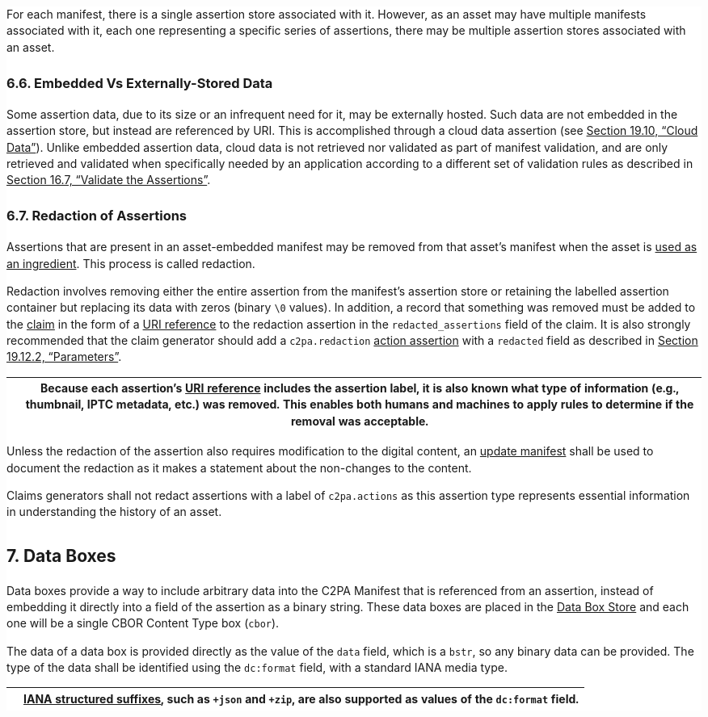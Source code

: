 For each manifest, there is a single assertion store associated with it. However, as an asset may have multiple manifests associated with it, each one representing a specific series of assertions, there may be multiple assertion stores associated with an asset.

### 6.6. Embedded Vs Externally-Stored Data

Some assertion data, due to its size or an infrequent need for it, may be externally hosted. Such data are not embedded in the assertion store, but instead are referenced by URI. This is accomplished through a cloud data assertion (see [Section 19.10, “Cloud Data”](https://c2pa.org/specifications/specifications/1.3/specs/#_cloud_data)). Unlike embedded assertion data, cloud data is not retrieved nor validated as part of manifest validation, and are only retrieved and validated when specifically needed by an application according to a different set of validation rules as described in [Section 16.7, “Validate the Assertions”](https://c2pa.org/specifications/specifications/1.3/specs/#_validate_the_assertions).

### 6.7. Redaction of Assertions

Assertions that are present in an asset-embedded manifest may be removed from that asset’s manifest when the asset is [used as an ingredient](https://c2pa.org/specifications/specifications/1.3/specs/#_ingredient_storage). This process is called redaction.

Redaction involves removing either the entire assertion from the manifest’s assertion store or retaining the labelled assertion container but replacing its data with zeros (binary `\0` values). In addition, a record that something was removed must be added to the [claim](https://c2pa.org/specifications/specifications/1.3/specs/#_claims) in the form of a [URI reference](https://c2pa.org/specifications/specifications/1.3/specs/#_uri_references) to the redaction assertion in the `redacted_assertions` field of the claim. It is also strongly recommended that the claim generator should add a `c2pa.redaction` [action assertion](https://c2pa.org/specifications/specifications/1.3/specs/#_actions) with a `redacted` field as described in [Section 19.12.2, “Parameters”](https://c2pa.org/specifications/specifications/1.3/specs/#_parameters).

|  | Because each assertion’s [URI reference](https://c2pa.org/specifications/specifications/1.3/specs/#_uri_references) includes the assertion label, it is also known what type of information (e.g., thumbnail, IPTC metadata, etc.) was removed. This enables both humans and machines to apply rules to determine if the removal was acceptable. |
| --- | --- |

Unless the redaction of the assertion also requires modification to the digital content, an [update manifest](https://c2pa.org/specifications/specifications/1.3/specs/#_update_manifests) shall be used to document the redaction as it makes a statement about the non-changes to the content.

Claims generators shall not redact assertions with a label of `c2pa.actions` as this assertion type represents essential information in understanding the history of an asset.

## 7\. Data Boxes

Data boxes provide a way to include arbitrary data into the C2PA Manifest that is referenced from an assertion, instead of embedding it directly into a field of the assertion as a binary string. These data boxes are placed in the [Data Box Store](https://c2pa.org/specifications/specifications/1.3/specs/#_data_storage) and each one will be a single CBOR Content Type box (`cbor`).

The data of a data box is provided directly as the value of the `data` field, which is a `bstr`, so any binary data can be provided. The type of the data shall be identified using the `dc:format` field, with a standard IANA media type.

|  | [IANA structured suffixes](https://www.iana.org/assignments/media-type-structured-suffix/media-type-structured-suffix.xhtml), such as `+json` and `+zip`, are also supported as values of the `dc:format` field. |
| --- | --- |
